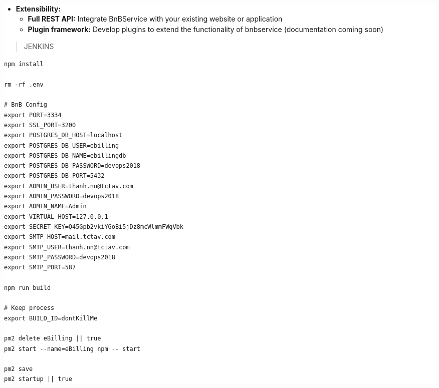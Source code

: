 - **Extensibility:**
    - **Full REST API:** Integrate BnBService with your existing website or application
    - **Plugin framework:** Develop plugins to extend the functionality of bnbservice (documentation coming soon)

> JENKINS



```
npm install

rm -rf .env

# BnB Config
export PORT=3334
export SSL_PORT=3200
export POSTGRES_DB_HOST=localhost            
export POSTGRES_DB_USER=ebilling                 
export POSTGRES_DB_NAME=ebillingdb               
export POSTGRES_DB_PASSWORD=devops2018              
export POSTGRES_DB_PORT=5432                       
export ADMIN_USER=thanh.nn@tctav.com               
export ADMIN_PASSWORD=devops2018                    
export ADMIN_NAME=Admin                            
export VIRTUAL_HOST=127.0.0.1                      
export SECRET_KEY=Q45Gpb2vkiYGoBi5jDz8mcWlmmFWgVbk 
export SMTP_HOST=mail.tctav.com                    
export SMTP_USER=thanh.nn@tctav.com                
export SMTP_PASSWORD=devops2018                    
export SMTP_PORT=587

npm run build

# Keep process
export BUILD_ID=dontKillMe

pm2 delete eBilling || true
pm2 start --name=eBilling npm -- start

pm2 save
pm2 startup || true
```